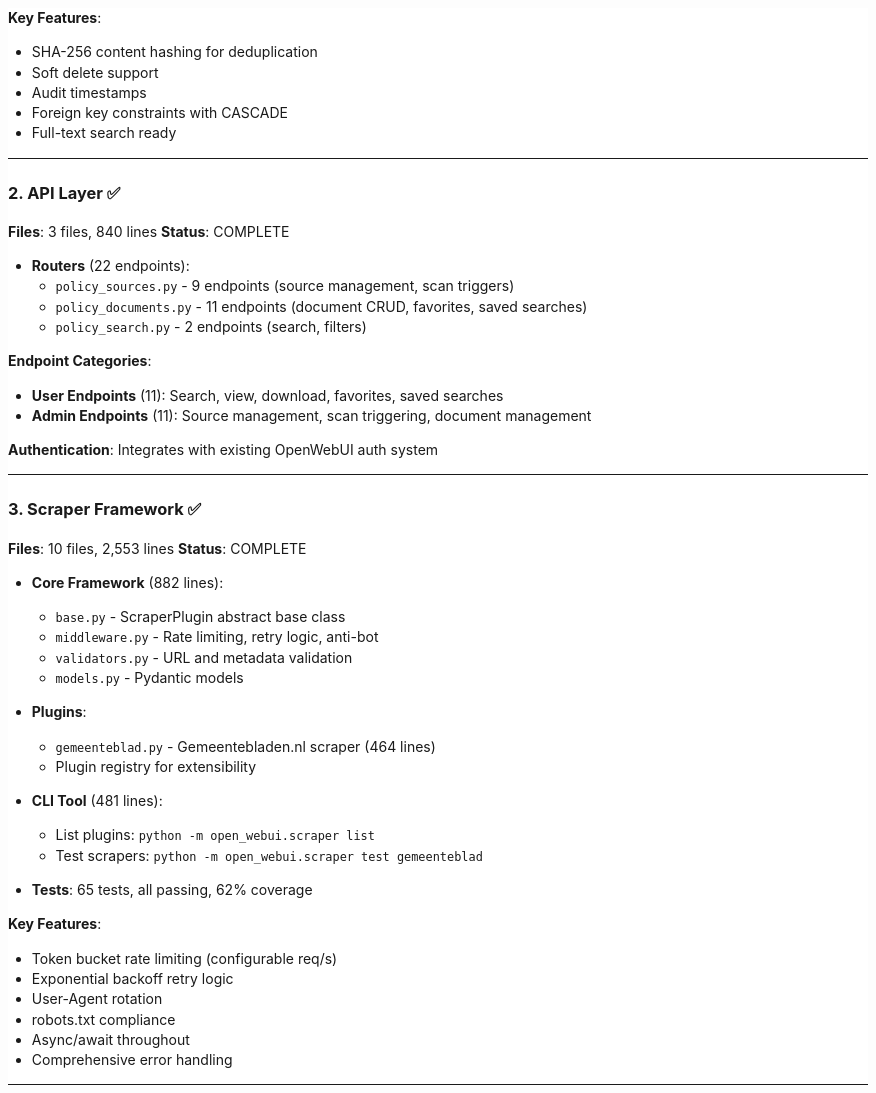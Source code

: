 **Key Features**:
- SHA-256 content hashing for deduplication
- Soft delete support
- Audit timestamps
- Foreign key constraints with CASCADE
- Full-text search ready

---

### 2. API Layer ✅

**Files**: 3 files, 840 lines
**Status**: COMPLETE

- **Routers** (22 endpoints):
  - `policy_sources.py` - 9 endpoints (source management, scan triggers)
  - `policy_documents.py` - 11 endpoints (document CRUD, favorites, saved searches)
  - `policy_search.py` - 2 endpoints (search, filters)

**Endpoint Categories**:
- **User Endpoints** (11): Search, view, download, favorites, saved searches
- **Admin Endpoints** (11): Source management, scan triggering, document management

**Authentication**: Integrates with existing OpenWebUI auth system

---

### 3. Scraper Framework ✅

**Files**: 10 files, 2,553 lines
**Status**: COMPLETE

- **Core Framework** (882 lines):
  - `base.py` - ScraperPlugin abstract base class
  - `middleware.py` - Rate limiting, retry logic, anti-bot
  - `validators.py` - URL and metadata validation
  - `models.py` - Pydantic models

- **Plugins**:
  - `gemeenteblad.py` - Gemeentebladen.nl scraper (464 lines)
  - Plugin registry for extensibility

- **CLI Tool** (481 lines):
  - List plugins: `python -m open_webui.scraper list`
  - Test scrapers: `python -m open_webui.scraper test gemeenteblad`

- **Tests**: 65 tests, all passing, 62% coverage

**Key Features**:
- Token bucket rate limiting (configurable req/s)
- Exponential backoff retry logic
- User-Agent rotation
- robots.txt compliance
- Async/await throughout
- Comprehensive error handling

---